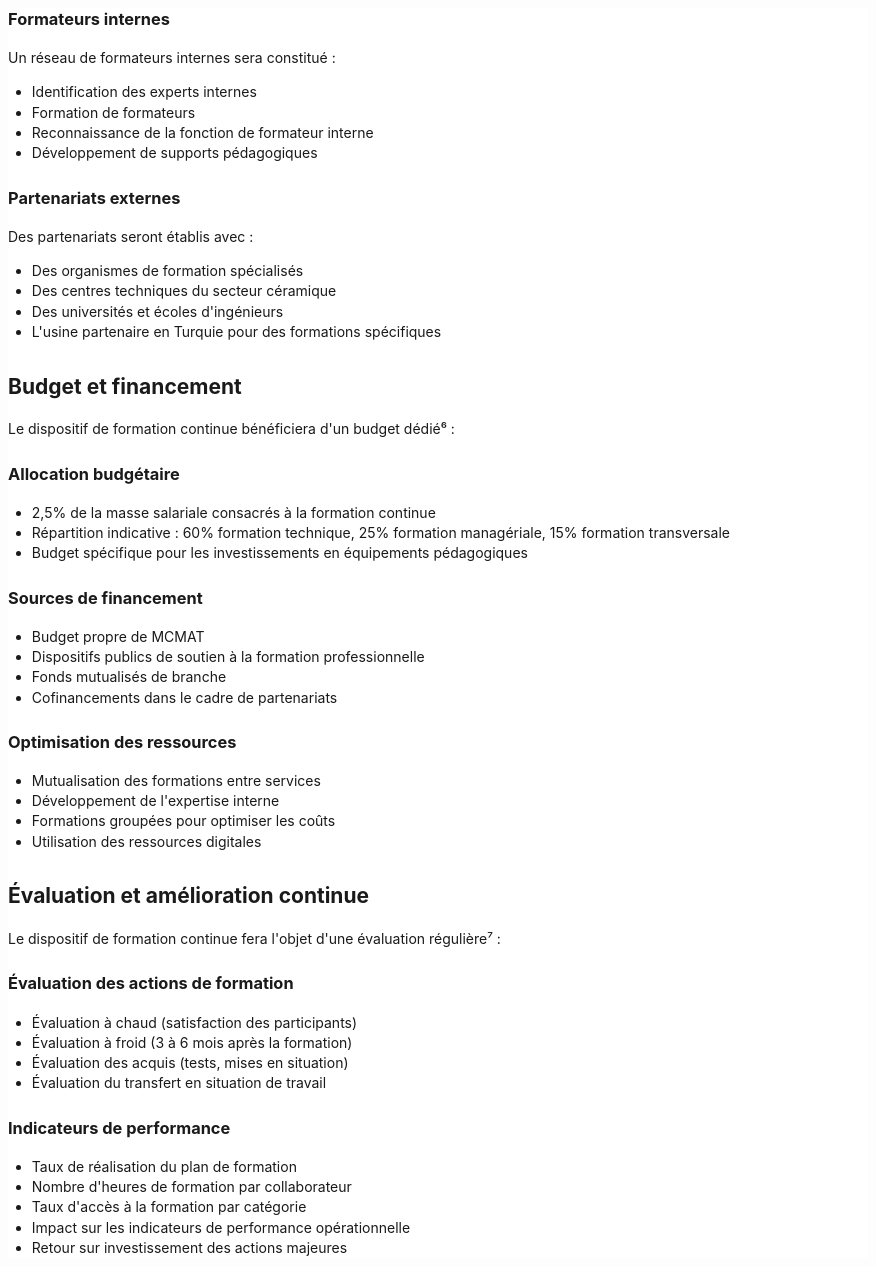 ### Formateurs internes
Un réseau de formateurs internes sera constitué :
- Identification des experts internes
- Formation de formateurs
- Reconnaissance de la fonction de formateur interne
- Développement de supports pédagogiques

### Partenariats externes
Des partenariats seront établis avec :
- Des organismes de formation spécialisés
- Des centres techniques du secteur céramique
- Des universités et écoles d'ingénieurs
- L'usine partenaire en Turquie pour des formations spécifiques

## Budget et financement

Le dispositif de formation continue bénéficiera d'un budget dédié⁶ :

### Allocation budgétaire
- 2,5% de la masse salariale consacrés à la formation continue
- Répartition indicative : 60% formation technique, 25% formation managériale, 15% formation transversale
- Budget spécifique pour les investissements en équipements pédagogiques

### Sources de financement
- Budget propre de MCMAT
- Dispositifs publics de soutien à la formation professionnelle
- Fonds mutualisés de branche
- Cofinancements dans le cadre de partenariats

### Optimisation des ressources
- Mutualisation des formations entre services
- Développement de l'expertise interne
- Formations groupées pour optimiser les coûts
- Utilisation des ressources digitales

## Évaluation et amélioration continue

Le dispositif de formation continue fera l'objet d'une évaluation régulière⁷ :

### Évaluation des actions de formation
- Évaluation à chaud (satisfaction des participants)
- Évaluation à froid (3 à 6 mois après la formation)
- Évaluation des acquis (tests, mises en situation)
- Évaluation du transfert en situation de travail

### Indicateurs de performance
- Taux de réalisation du plan de formation
- Nombre d'heures de formation par collaborateur
- Taux d'accès à la formation par catégorie
- Impact sur les indicateurs de performance opérationnelle
- Retour sur investissement des actions majeures
